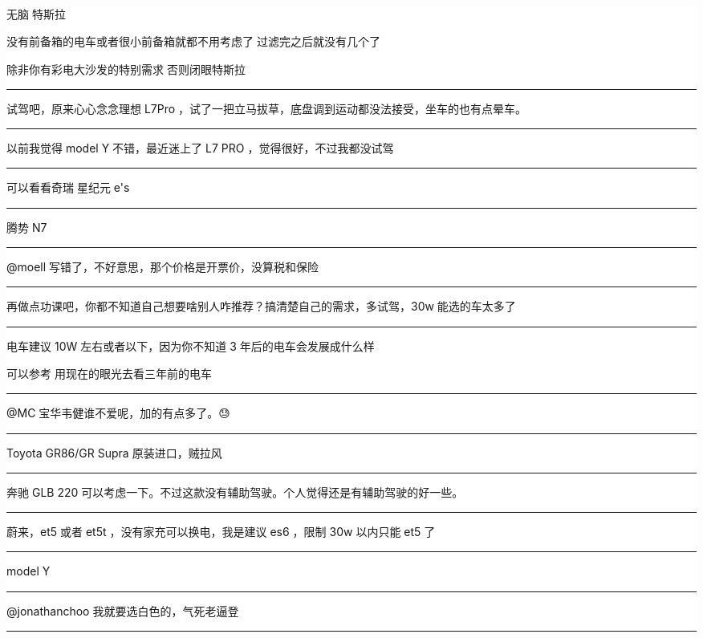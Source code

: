 无脑 特斯拉 

没有前备箱的电车或者很小前备箱就都不用考虑了 过滤完之后就没有几个了 

除非你有彩电大沙发的特别需求 否则闭眼特斯拉

---------------------------------------------------

试驾吧，原来心心念念理想 L7Pro ，试了一把立马拔草，底盘调到运动都没法接受，坐车的也有点晕车。

---------------------------------------------------

以前我觉得 model Y 不错，最近迷上了 L7 PRO ，觉得很好，不过我都没试驾

---------------------------------------------------

可以看看奇瑞 星纪元 e's

---------------------------------------------------

腾势 N7

---------------------------------------------------

@moell 写错了，不好意思，那个价格是开票价，没算税和保险

---------------------------------------------------

再做点功课吧，你都不知道自己想要啥别人咋推荐？搞清楚自己的需求，多试驾，30w 能选的车太多了

---------------------------------------------------

电车建议 10W 左右或者以下，因为你不知道 3 年后的电车会发展成什么样

可以参考 用现在的眼光去看三年前的电车

---------------------------------------------------

@MC 宝华韦健谁不爱呢，加的有点多了。😓

---------------------------------------------------

Toyota GR86/GR Supra 原装进口，贼拉风

---------------------------------------------------

奔驰 GLB 220 可以考虑一下。不过这款没有辅助驾驶。个人觉得还是有辅助驾驶的好一些。

---------------------------------------------------

蔚来，et5 或者 et5t ，没有家充可以换电，我是建议 es6 ，限制 30w 以内只能 et5 了

---------------------------------------------------

model Y

---------------------------------------------------

@jonathanchoo 我就要选白色的，气死老逼登

---------------------------------------------------
